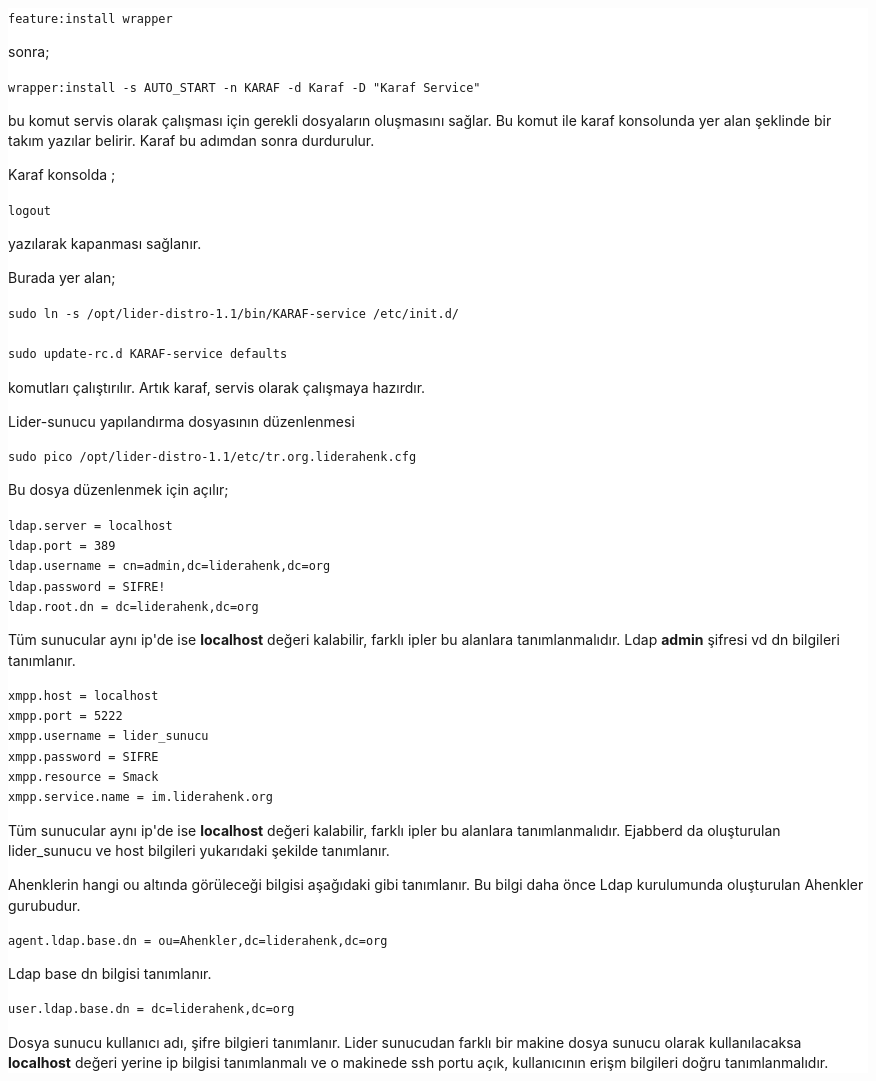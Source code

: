 	feature:install wrapper

sonra;

	wrapper:install -s AUTO_START -n KARAF -d Karaf -D "Karaf Service"

bu komut servis olarak çalışması için gerekli dosyaların oluşmasını sağlar. Bu komut ile karaf konsolunda yer alan şeklinde bir takım yazılar belirir. Karaf bu adımdan sonra durdurulur.

Karaf konsolda ;

	logout

yazılarak kapanması sağlanır.

Burada yer alan;

	sudo ln -s /opt/lider-distro-1.1/bin/KARAF-service /etc/init.d/

	sudo update-rc.d KARAF-service defaults


komutları çalıştırılır. Artık karaf, servis olarak çalışmaya hazırdır.

Lider-sunucu yapılandırma dosyasının düzenlenmesi

	sudo pico /opt/lider-distro-1.1/etc/tr.org.liderahenk.cfg

Bu dosya düzenlenmek için açılır;

    ldap.server = localhost
    ldap.port = 389
    ldap.username = cn=admin,dc=liderahenk,dc=org
    ldap.password = SIFRE!
    ldap.root.dn = dc=liderahenk,dc=org

Tüm sunucular aynı ip'de ise **localhost** değeri kalabilir, farklı ipler bu alanlara tanımlanmalıdır. Ldap **admin** şifresi vd dn bilgileri tanımlanır.

    xmpp.host = localhost
    xmpp.port = 5222
    xmpp.username = lider_sunucu
    xmpp.password = SIFRE
    xmpp.resource = Smack
    xmpp.service.name = im.liderahenk.org

Tüm sunucular aynı ip'de ise **localhost** değeri kalabilir, farklı ipler bu alanlara tanımlanmalıdır. Ejabberd da oluşturulan lider_sunucu ve host bilgileri yukarıdaki şekilde tanımlanır.

Ahenklerin hangi ou altında görüleceği bilgisi aşağıdaki gibi tanımlanır. Bu bilgi daha önce Ldap kurulumunda oluşturulan Ahenkler gurubudur.

	agent.ldap.base.dn = ou=Ahenkler,dc=liderahenk,dc=org

Ldap base dn bilgisi tanımlanır.

    user.ldap.base.dn = dc=liderahenk,dc=org

Dosya sunucu kullanıcı adı, şifre bilgieri tanımlanır. Lider sunucudan farklı bir makine dosya sunucu olarak kullanılacaksa **localhost** değeri yerine ip bilgisi tanımlanmalı ve o makinede ssh portu açık, kullanıcının erişm bilgileri doğru tanımlanmalıdır.
